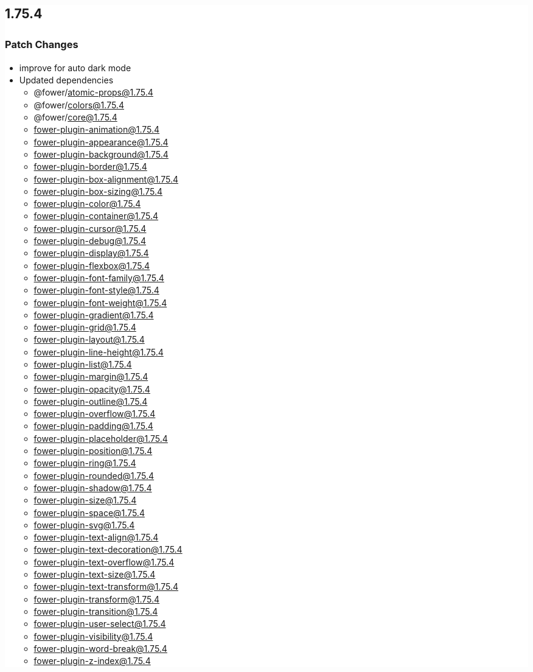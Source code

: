 ## 1.75.4

### Patch Changes

- improve for auto dark mode
- Updated dependencies
  - @fower/atomic-props@1.75.4
  - @fower/colors@1.75.4
  - @fower/core@1.75.4
  - fower-plugin-animation@1.75.4
  - fower-plugin-appearance@1.75.4
  - fower-plugin-background@1.75.4
  - fower-plugin-border@1.75.4
  - fower-plugin-box-alignment@1.75.4
  - fower-plugin-box-sizing@1.75.4
  - fower-plugin-color@1.75.4
  - fower-plugin-container@1.75.4
  - fower-plugin-cursor@1.75.4
  - fower-plugin-debug@1.75.4
  - fower-plugin-display@1.75.4
  - fower-plugin-flexbox@1.75.4
  - fower-plugin-font-family@1.75.4
  - fower-plugin-font-style@1.75.4
  - fower-plugin-font-weight@1.75.4
  - fower-plugin-gradient@1.75.4
  - fower-plugin-grid@1.75.4
  - fower-plugin-layout@1.75.4
  - fower-plugin-line-height@1.75.4
  - fower-plugin-list@1.75.4
  - fower-plugin-margin@1.75.4
  - fower-plugin-opacity@1.75.4
  - fower-plugin-outline@1.75.4
  - fower-plugin-overflow@1.75.4
  - fower-plugin-padding@1.75.4
  - fower-plugin-placeholder@1.75.4
  - fower-plugin-position@1.75.4
  - fower-plugin-ring@1.75.4
  - fower-plugin-rounded@1.75.4
  - fower-plugin-shadow@1.75.4
  - fower-plugin-size@1.75.4
  - fower-plugin-space@1.75.4
  - fower-plugin-svg@1.75.4
  - fower-plugin-text-align@1.75.4
  - fower-plugin-text-decoration@1.75.4
  - fower-plugin-text-overflow@1.75.4
  - fower-plugin-text-size@1.75.4
  - fower-plugin-text-transform@1.75.4
  - fower-plugin-transform@1.75.4
  - fower-plugin-transition@1.75.4
  - fower-plugin-user-select@1.75.4
  - fower-plugin-visibility@1.75.4
  - fower-plugin-word-break@1.75.4
  - fower-plugin-z-index@1.75.4
